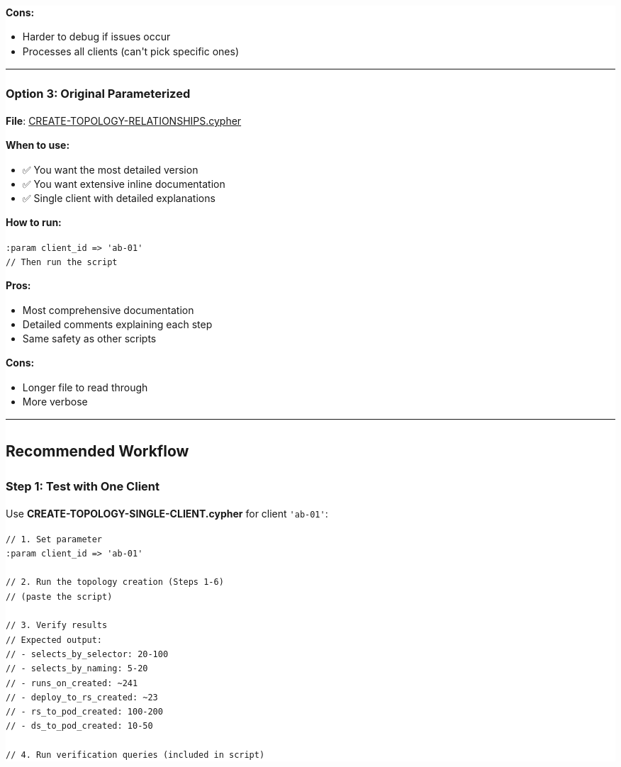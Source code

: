 **Cons:**
- Harder to debug if issues occur
- Processes all clients (can't pick specific ones)

---

### Option 3: Original Parameterized
**File**: [CREATE-TOPOLOGY-RELATIONSHIPS.cypher](CREATE-TOPOLOGY-RELATIONSHIPS.cypher)

**When to use:**
- ✅ You want the most detailed version
- ✅ You want extensive inline documentation
- ✅ Single client with detailed explanations

**How to run:**
```cypher
:param client_id => 'ab-01'
// Then run the script
```

**Pros:**
- Most comprehensive documentation
- Detailed comments explaining each step
- Same safety as other scripts

**Cons:**
- Longer file to read through
- More verbose

---

## Recommended Workflow

### Step 1: Test with One Client
Use **CREATE-TOPOLOGY-SINGLE-CLIENT.cypher** for client `'ab-01'`:

```cypher
// 1. Set parameter
:param client_id => 'ab-01'

// 2. Run the topology creation (Steps 1-6)
// (paste the script)

// 3. Verify results
// Expected output:
// - selects_by_selector: 20-100
// - selects_by_naming: 5-20
// - runs_on_created: ~241
// - deploy_to_rs_created: ~23
// - rs_to_pod_created: 100-200
// - ds_to_pod_created: 10-50

// 4. Run verification queries (included in script)
```
